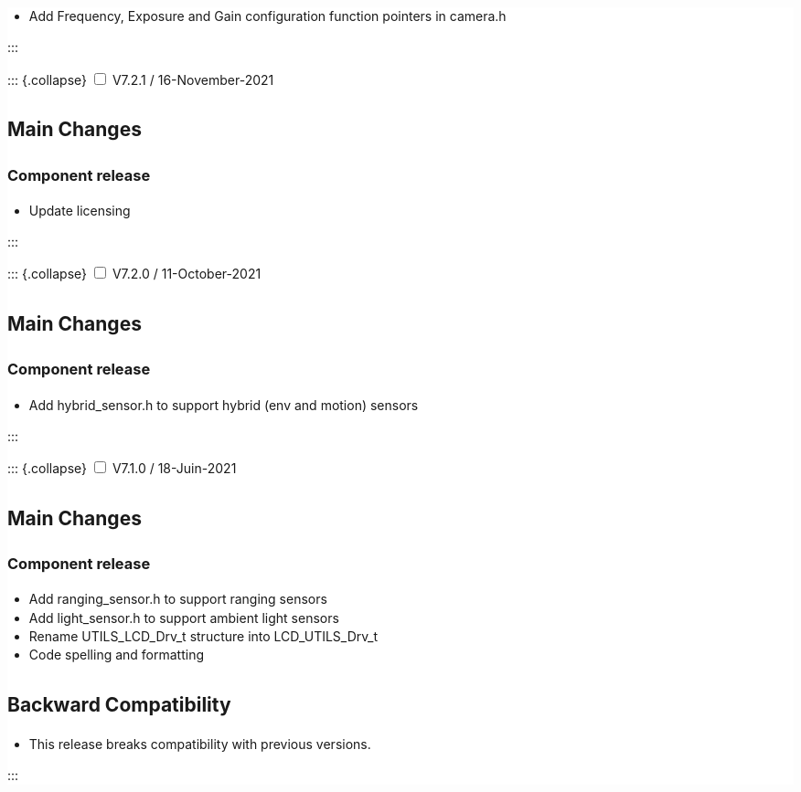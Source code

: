 - Add Frequency, Exposure and Gain configuration function pointers in camera.h

</div>
:::

::: {.collapse}
<input type="checkbox" id="collapse-section19" aria-hidden="true">
<label for="collapse-section19" aria-hidden="true">V7.2.1 / 16-November-2021</label>
<div>

## Main Changes

### Component release

- Update licensing

</div>
:::

::: {.collapse}
<input type="checkbox" id="collapse-section18" aria-hidden="true">
<label for="collapse-section18" aria-hidden="true">V7.2.0 / 11-October-2021</label>
<div>

## Main Changes

### Component release

-	Add hybrid_sensor.h to support hybrid (env and motion) sensors

</div>
:::

::: {.collapse}
<input type="checkbox" id="collapse-section17" aria-hidden="true">
<label for="collapse-section17" aria-hidden="true">V7.1.0 / 18-Juin-2021</label>
<div>

## Main Changes

### Component release

-	Add ranging_sensor.h to support ranging sensors
-	Add light_sensor.h to support ambient light sensors
-	Rename UTILS_LCD_Drv_t structure into LCD_UTILS_Drv_t
-	Code spelling and formatting

## Backward Compatibility

-	This release breaks compatibility with previous versions.

</div>
:::
